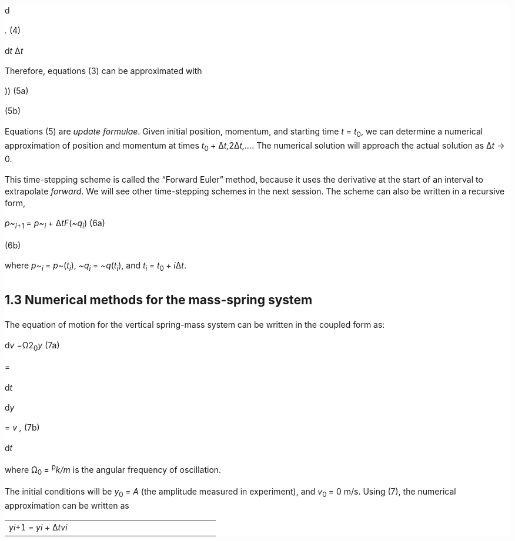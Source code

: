 d

<em>                                   .                                                                       </em>(4)

d<em>t        </em>∆<em>t</em>

Therefore, equations (3) can be approximated with

))                                                                    (5a)

(5b)

Equations (5) are <em>update formulae</em>. Given initial position, momentum, and starting time <em>t </em>= <em>t</em><sub>0</sub>, we can determine a numerical approximation of position and momentum at times <em>t</em><sub>0 </sub>+ ∆<em>t,</em>2∆<em>t,…</em>. The numerical solution will approach the actual solution as ∆<em>t </em>→ 0.

This time-stepping scheme is called the “Forward Euler” method, because it uses the derivative at the start of an interval to extrapolate <em>forward</em>. We will see other time-stepping schemes in the next session. The scheme can also be written in a recursive form,

<em>p~<sub>i</sub></em><sub>+1 </sub>= <em>p~<sub>i </sub></em>+ ∆<em>tF</em>(<em>~q<sub>i</sub></em>)                                                                              (6a)

(6b)

where <em>p~<sub>i </sub></em>= <em>p~</em>(<em>t<sub>i</sub></em>), <em>~q<sub>i </sub></em>= <em>~q</em>(<em>t<sub>i</sub></em>), and <em>t<sub>i </sub></em>= <em>t</em><sub>0 </sub>+ <em>i</em>∆<em>t</em>.

<h2>1.3         Numerical methods for the mass-spring system</h2>

The equation of motion for the vertical spring-mass system can be written in the coupled form as:

d<em>v      </em>−Ω2<sub>0</sub><em>y                                                                                     </em>(7a)

=

d<em>t</em>

d<em>y</em>

= <em>v ,                                                                                            </em>(7b)

d<em>t</em>

where Ω<sub>0 </sub>= <sup>p</sup><em>k/m </em>is the angular frequency of oscillation.

The initial conditions will be <em>y</em><sub>0 </sub>= <em>A </em>(the amplitude measured in experiment), and <em>v</em><sub>0 </sub>= 0 m/s. Using (7), the numerical approximation can be written as

<table width="369">

 <tbody>

  <tr>

   <td width="345"><em>y</em><em>i</em>+1 = <em>y</em><em>i </em>+ ∆<em>tv</em><em>i</em></td>
